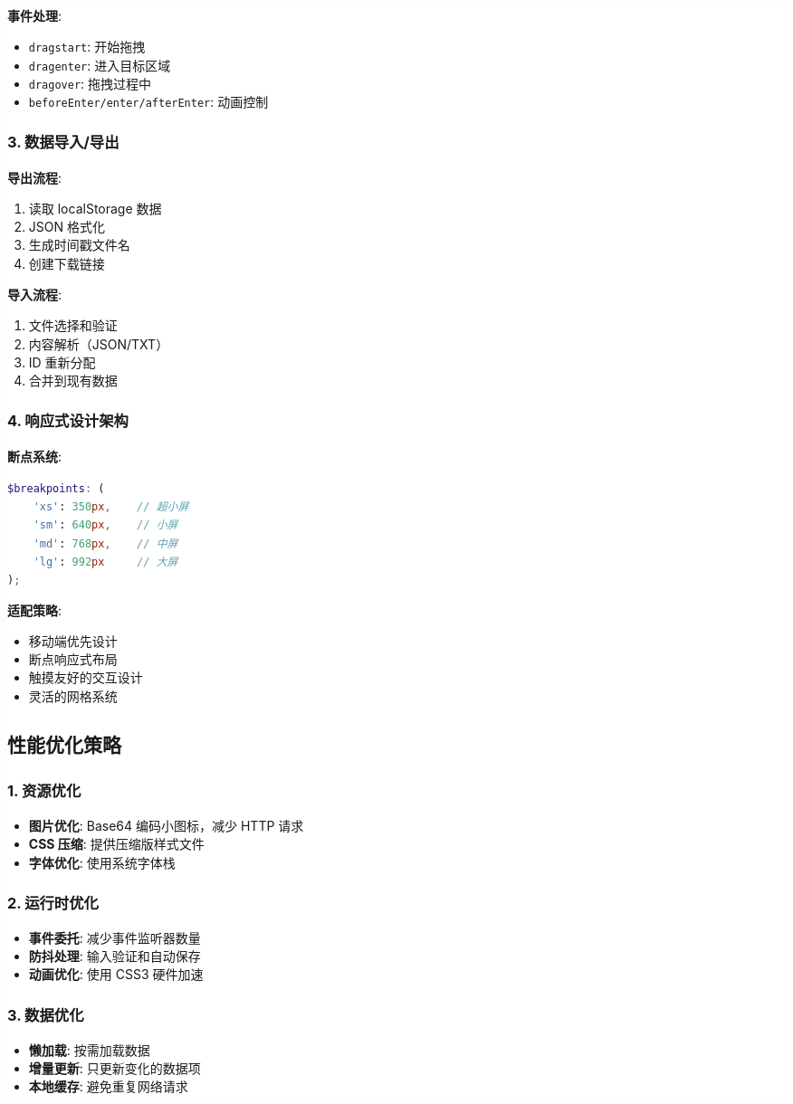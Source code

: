 **事件处理**:
- `dragstart`: 开始拖拽
- `dragenter`: 进入目标区域
- `dragover`: 拖拽过程中
- `beforeEnter/enter/afterEnter`: 动画控制

### 3. 数据导入/导出

**导出流程**:
1. 读取 localStorage 数据
2. JSON 格式化
3. 生成时间戳文件名
4. 创建下载链接

**导入流程**:
1. 文件选择和验证
2. 内容解析（JSON/TXT）
3. ID 重新分配
4. 合并到现有数据

### 4. 响应式设计架构

**断点系统**:
```scss
$breakpoints: (
    'xs': 350px,    // 超小屏
    'sm': 640px,    // 小屏
    'md': 768px,    // 中屏
    'lg': 992px     // 大屏
);
```

**适配策略**:
- 移动端优先设计
- 断点响应式布局
- 触摸友好的交互设计
- 灵活的网格系统

## 性能优化策略

### 1. 资源优化
- **图片优化**: Base64 编码小图标，减少 HTTP 请求
- **CSS 压缩**: 提供压缩版样式文件
- **字体优化**: 使用系统字体栈

### 2. 运行时优化
- **事件委托**: 减少事件监听器数量
- **防抖处理**: 输入验证和自动保存
- **动画优化**: 使用 CSS3 硬件加速

### 3. 数据优化
- **懒加载**: 按需加载数据
- **增量更新**: 只更新变化的数据项
- **本地缓存**: 避免重复网络请求

